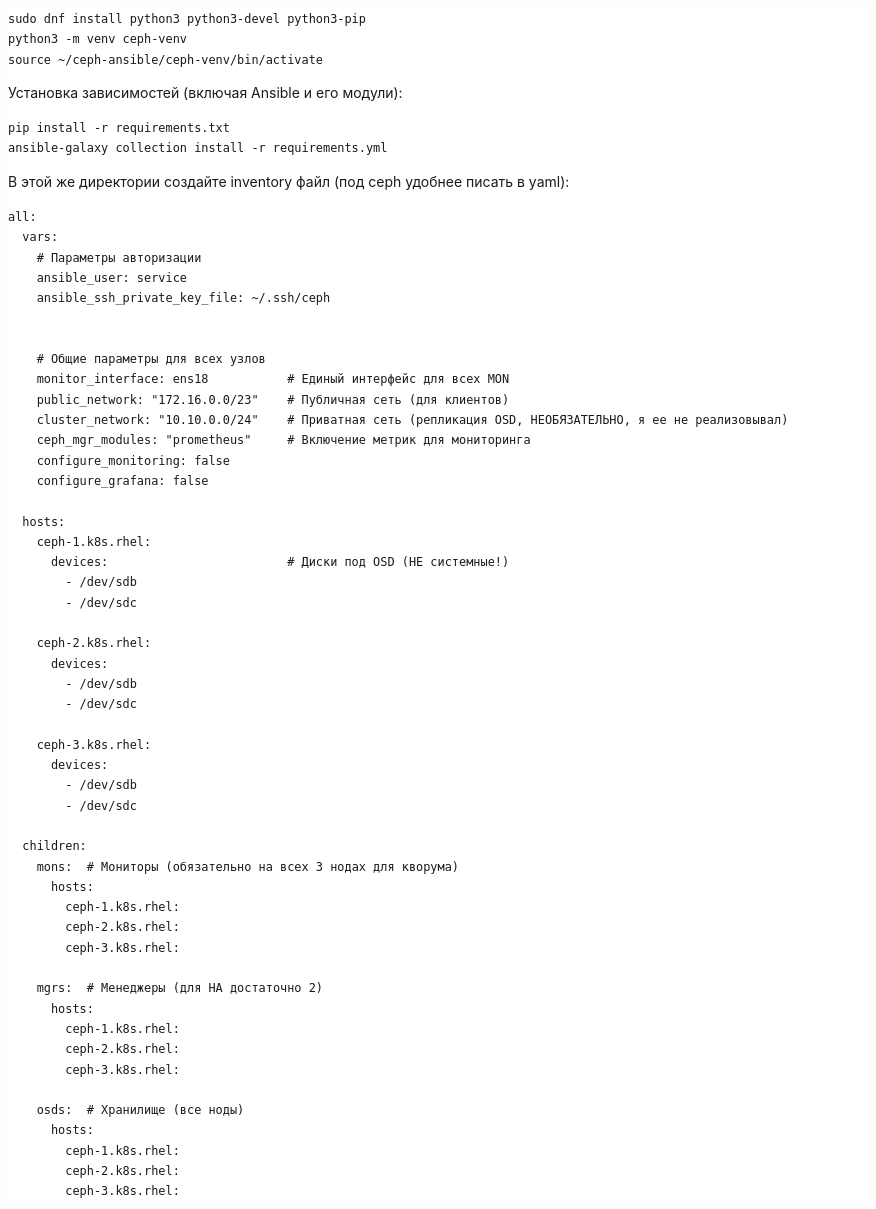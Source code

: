 ```plaintext
sudo dnf install python3 python3-devel python3-pip
python3 -m venv ceph-venv
source ~/ceph-ansible/ceph-venv/bin/activate
```

Установка зависимостей (включая Ansible и его модули):

```plaintext
pip install -r requirements.txt
ansible-galaxy collection install -r requirements.yml
```

В этой же директории создайте inventory файл (под ceph удобнее писать в yaml):

```plaintext
all:
  vars:
    # Параметры авторизации
    ansible_user: service
    ansible_ssh_private_key_file: ~/.ssh/ceph
  

    # Общие параметры для всех узлов
    monitor_interface: ens18           # Единый интерфейс для всех MON
    public_network: "172.16.0.0/23"    # Публичная сеть (для клиентов)
    cluster_network: "10.10.0.0/24"    # Приватная сеть (репликация OSD, НЕОБЯЗАТЕЛЬНО, я ее не реализовывал)
    ceph_mgr_modules: "prometheus"     # Включение метрик для мониторинга
    configure_monitoring: false
    configure_grafana: false

  hosts:
    ceph-1.k8s.rhel:
      devices:                         # Диски под OSD (НЕ системные!)
        - /dev/sdb
        - /dev/sdc

    ceph-2.k8s.rhel:
      devices:
        - /dev/sdb
        - /dev/sdc

    ceph-3.k8s.rhel:
      devices:
        - /dev/sdb
        - /dev/sdc

  children:
    mons:  # Мониторы (обязательно на всех 3 нодах для кворума)
      hosts:
        ceph-1.k8s.rhel:
        ceph-2.k8s.rhel:
        ceph-3.k8s.rhel:

    mgrs:  # Менеджеры (для HA достаточно 2)
      hosts:
        ceph-1.k8s.rhel:
        ceph-2.k8s.rhel:
        ceph-3.k8s.rhel:

    osds:  # Хранилище (все ноды)
      hosts:
        ceph-1.k8s.rhel:
        ceph-2.k8s.rhel:
        ceph-3.k8s.rhel:
```